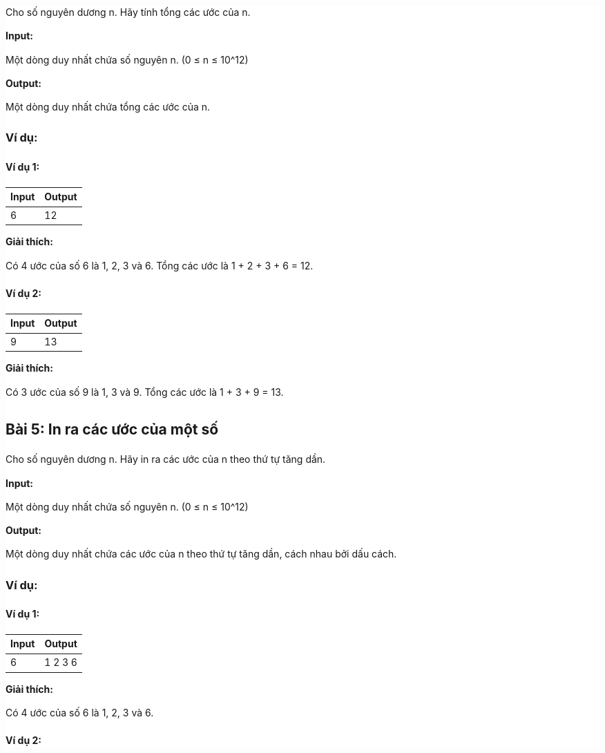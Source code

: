 Cho số nguyên dương n. Hãy tính tổng các ước của n.

**Input:**

Một dòng duy nhất chứa số nguyên n. (0 ≤ n ≤ 10^12)

**Output:**

Một dòng duy nhất chứa tổng các ước của n.

### Ví dụ:

#### Ví dụ 1:

| Input | Output |
|-------|--------|
| 6     | 12     |

**Giải thích:**

Có 4 ước của số 6 là 1, 2, 3 và 6. Tổng các ước là 1 + 2 + 3 + 6 = 12.

#### Ví dụ 2:

| Input | Output |
|-------|--------|
| 9     | 13     |

**Giải thích:**

Có 3 ước của số 9 là 1, 3 và 9. Tổng các ước là 1 + 3 + 9 = 13.

## Bài 5: In ra các ước của một số

Cho số nguyên dương n. Hãy in ra các ước của n theo thứ tự tăng dần.

**Input:**

Một dòng duy nhất chứa số nguyên n. (0 ≤ n ≤ 10^12)

**Output:**

Một dòng duy nhất chứa các ước của n theo thứ tự tăng dần, cách nhau bởi dấu cách.

### Ví dụ:

#### Ví dụ 1:

| Input | Output |
|-------|--------|
| 6     | 1 2 3 6 |

**Giải thích:**

Có 4 ước của số 6 là 1, 2, 3 và 6.

#### Ví dụ 2:
